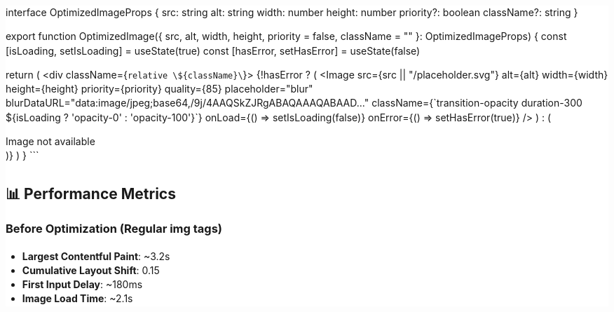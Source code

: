 interface OptimizedImageProps {
  src: string
  alt: string
  width: number
  height: number
  priority?: boolean
  className?: string
}

export function OptimizedImage({ 
  src, 
  alt, 
  width, 
  height, 
  priority = false,
  className = ""
}: OptimizedImageProps) {
  const [isLoading, setIsLoading] = useState(true)
  const [hasError, setHasError] = useState(false)

  return (
    <div className={`relative \${className}\`}>
      {!hasError ? (
        <Image
          src={src || "/placeholder.svg"}
          alt={alt}
          width={width}
          height={height}
          priority={priority}
          quality={85}
          placeholder="blur"
          blurDataURL="data:image/jpeg;base64,/9j/4AAQSkZJRgABAQAAAQABAAD..."
          className={\`transition-opacity duration-300 \${isLoading ? 'opacity-0' : 'opacity-100'}\`}
          onLoad={() => setIsLoading(false)}
          onError={() => setHasError(true)}
        />
      ) : (
        <div className="w-full h-full bg-gray-200 dark:bg-gray-700 flex items-center justify-center">
          <span className="text-gray-500">Image not available</span>
        </div>
      )}
    </div>
  )
}
\`\`\`

## 📊 Performance Metrics

### **Before Optimization (Regular img tags)**
- **Largest Contentful Paint**: ~3.2s
- **Cumulative Layout Shift**: 0.15
- **First Input Delay**: ~180ms
- **Image Load Time**: ~2.1s

